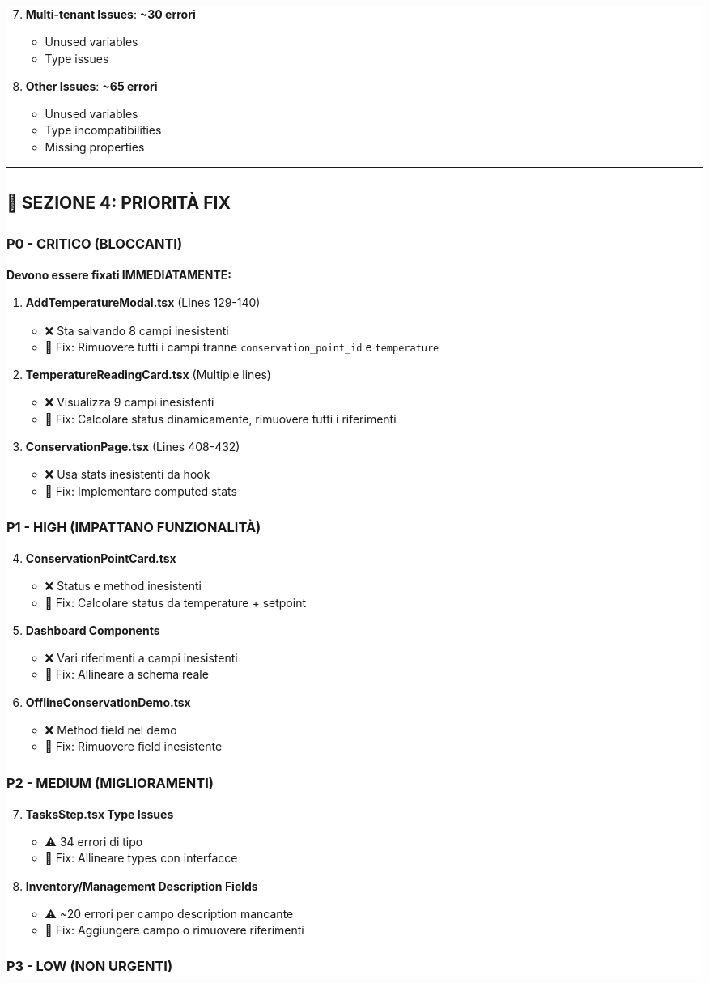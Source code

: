 7. **Multi-tenant Issues**: **~30 errori**
   - Unused variables
   - Type issues

8. **Other Issues**: **~65 errori**
   - Unused variables
   - Type incompatibilities
   - Missing properties

---

## 🎯 SEZIONE 4: PRIORITÀ FIX

### P0 - CRITICO (BLOCCANTI)

**Devono essere fixati IMMEDIATAMENTE:**

1. **AddTemperatureModal.tsx** (Lines 129-140)
   - ❌ Sta salvando 8 campi inesistenti
   - 🔧 Fix: Rimuovere tutti i campi tranne `conservation_point_id` e `temperature`

2. **TemperatureReadingCard.tsx** (Multiple lines)
   - ❌ Visualizza 9 campi inesistenti
   - 🔧 Fix: Calcolare status dinamicamente, rimuovere tutti i riferimenti

3. **ConservationPage.tsx** (Lines 408-432)
   - ❌ Usa stats inesistenti da hook
   - 🔧 Fix: Implementare computed stats

### P1 - HIGH (IMPATTANO FUNZIONALITÀ)

4. **ConservationPointCard.tsx**
   - ❌ Status e method inesistenti
   - 🔧 Fix: Calcolare status da temperature + setpoint

5. **Dashboard Components**
   - ❌ Vari riferimenti a campi inesistenti
   - 🔧 Fix: Allineare a schema reale

6. **OfflineConservationDemo.tsx**
   - ❌ Method field nel demo
   - 🔧 Fix: Rimuovere field inesistente

### P2 - MEDIUM (MIGLIORAMENTI)

7. **TasksStep.tsx Type Issues**
   - ⚠️ 34 errori di tipo
   - 🔧 Fix: Allineare types con interfacce

8. **Inventory/Management Description Fields**
   - ⚠️ ~20 errori per campo description mancante
   - 🔧 Fix: Aggiungere campo o rimuovere riferimenti

### P3 - LOW (NON URGENTI)
